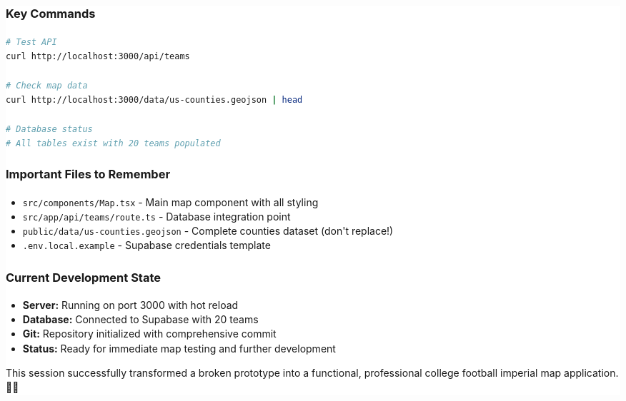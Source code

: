 ### Key Commands
```bash
# Test API
curl http://localhost:3000/api/teams

# Check map data
curl http://localhost:3000/data/us-counties.geojson | head

# Database status
# All tables exist with 20 teams populated
```

### Important Files to Remember
- `src/components/Map.tsx` - Main map component with all styling
- `src/app/api/teams/route.ts` - Database integration point
- `public/data/us-counties.geojson` - Complete counties dataset (don't replace!)
- `.env.local.example` - Supabase credentials template

### Current Development State
- **Server:** Running on port 3000 with hot reload
- **Database:** Connected to Supabase with 20 teams
- **Git:** Repository initialized with comprehensive commit
- **Status:** Ready for immediate map testing and further development

This session successfully transformed a broken prototype into a functional, professional college football imperial map application. 🏈✨